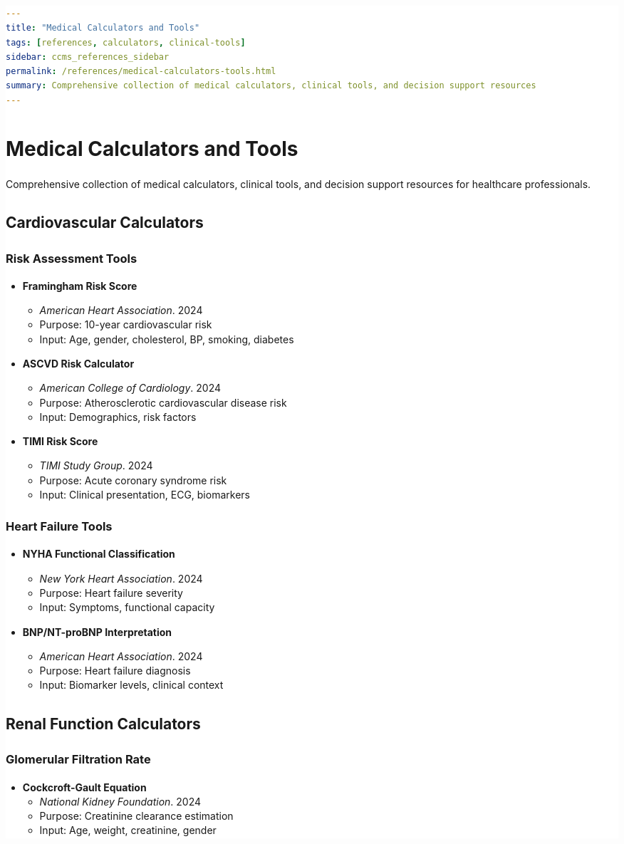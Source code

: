 ```yaml
---
title: "Medical Calculators and Tools"
tags: [references, calculators, clinical-tools]
sidebar: ccms_references_sidebar
permalink: /references/medical-calculators-tools.html
summary: Comprehensive collection of medical calculators, clinical tools, and decision support resources
---
```


# Medical Calculators and Tools

Comprehensive collection of medical calculators, clinical tools, and decision support resources for healthcare professionals.

## Cardiovascular Calculators

### Risk Assessment Tools
- **Framingham Risk Score**
  - *American Heart Association*. 2024
  - Purpose: 10-year cardiovascular risk
  - Input: Age, gender, cholesterol, BP, smoking, diabetes

- **ASCVD Risk Calculator**
  - *American College of Cardiology*. 2024
  - Purpose: Atherosclerotic cardiovascular disease risk
  - Input: Demographics, risk factors

- **TIMI Risk Score**
  - *TIMI Study Group*. 2024
  - Purpose: Acute coronary syndrome risk
  - Input: Clinical presentation, ECG, biomarkers

### Heart Failure Tools
- **NYHA Functional Classification**
  - *New York Heart Association*. 2024
  - Purpose: Heart failure severity
  - Input: Symptoms, functional capacity

- **BNP/NT-proBNP Interpretation**
  - *American Heart Association*. 2024
  - Purpose: Heart failure diagnosis
  - Input: Biomarker levels, clinical context

## Renal Function Calculators

### Glomerular Filtration Rate
- **Cockcroft-Gault Equation**
  - *National Kidney Foundation*. 2024
  - Purpose: Creatinine clearance estimation
  - Input: Age, weight, creatinine, gender
